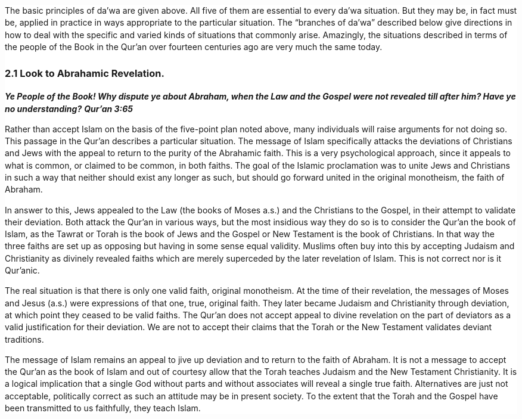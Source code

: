 The basic principles of da’wa are given above. All five of them are
essential to every da’wa situation. But they may be, in fact must be,
applied in practice in ways appropriate to the particular situation. The
“branches of da’wa” described below give directions in how to deal with
the specific and varied kinds of situations that commonly arise.
Amazingly, the situations described in terms of the people of the Book
in the Qur’an over fourteen centuries ago are very much the same today.

### 2.1 Look to Abrahamic Revelation.

***Ye People of the Book! Why dispute ye about Abraham, when the Law and
the Gospel were not revealed till after him? Have ye no
understanding?*** ***Qur’an 3:65***

Rather than accept Islam on the basis of the five-point plan noted
above, many individuals will raise arguments for not doing so. This
passage in the Qur’an describes a particular situation. The message of
Islam specifically attacks the deviations of Christians and Jews with
the appeal to return to the purity of the Abrahamic faith. This is a
very psychological approach, since it appeals to what is common, or
claimed to be common, in both faiths. The goal of the Islamic
proclamation was to unite Jews and Christians in such a way that neither
should exist any longer as such, but should go forward united in the
original monotheism, the faith of Abraham.

In answer to this, Jews appealed to the Law (the books of Moses a.s.)
and the Christians to the Gospel, in their attempt to validate their
deviation. Both attack the Qur’an in various ways, but the most
insidious way they do so is to consider the Qur’an the book of Islam, as
the Tawrat or Torah is the book of Jews and the Gospel or New Testament
is the book of Christians. In that way the three faiths are set up as
opposing but having in some sense equal validity. Muslims often buy into
this by accepting Judaism and Christianity as divinely revealed faiths
which are merely superceded by the later revelation of Islam. This is
not correct nor is it Qur’anic.

The real situation is that there is only one valid faith, original
monotheism. At the time of their revelation, the messages of Moses and
Jesus (a.s.) were expressions of that one, true, original faith. They
later became Judaism and Christianity through deviation, at which point
they ceased to be valid faiths. The Qur’an does not accept appeal to
divine revelation on the part of deviators as a valid justification for
their deviation. We are not to accept their claims that the Torah or the
New Testament validates deviant traditions.

The message of Islam remains an appeal to jive up deviation and to
return to the faith of Abraham. It is not a message to accept the Qur’an
as the book of Islam and out of courtesy allow that the Torah teaches
Judaism and the New Testament Christianity. It is a logical implication
that a single God without parts and without associates will reveal a
single true faith. Alternatives are just not acceptable, politically
correct as such an attitude may be in present society. To the extent
that the Torah and the Gospel have been transmitted to us faithfully,
they teach Islam.

